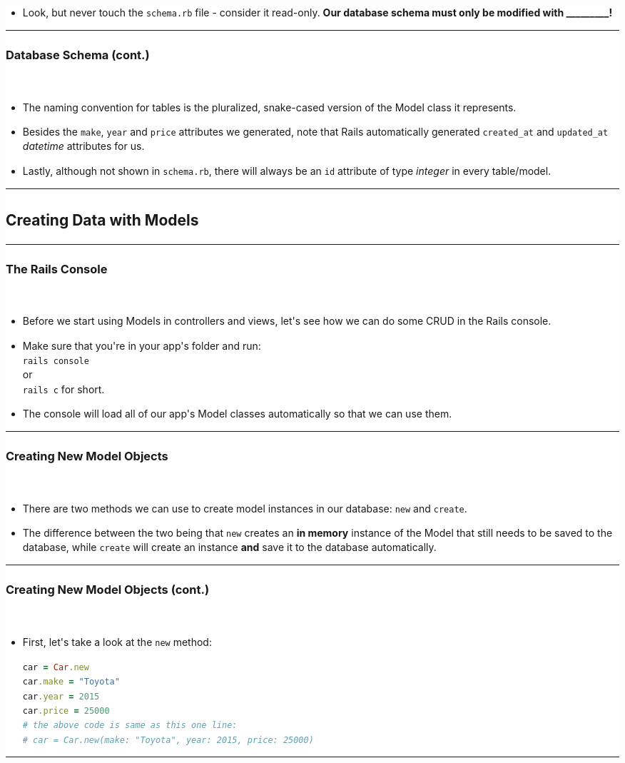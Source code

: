 - Look, but never touch the `schema.rb` file - consider it read-only. **Our database schema must only be modified with _________!**

---

### Database Schema (cont.)
<br>

- The naming convention for tables is the pluralized, snake-cased version of the Model class it represents.

- Besides the `make`, `year` and `price` attributes we generated, note that Rails automatically generated `created_at` and `updated_at` _datetime_ attributes for us.

- Lastly, although not shown in `schema.rb`, there will always be an `id` attribute of type _integer_ in every table/model.

---

## Creating Data with Models

---

### The Rails Console
<br>

- Before we start using Models in controllers and views, let's see how we can do some CRUD in the Rails console.

- Make sure that you're in your app's folder and run:<br>`rails console`<br>or<br>`rails c` for short.

- The console will load all of our app's Model classes automatically so that we can use them.

---

### Creating New Model Objects
<br>

- There are two methods we can use to create model instances in our database: `new` and `create`.

- The difference between the two being that `new` creates an **in memory** instance of the Model that still needs to be saved to the database, while `create` will create an instance **and** save it to the database automatically.

---

### Creating New Model Objects (cont.)
<br>

- First, let's take a look at the `new` method:

	```ruby
	car = Car.new
	car.make = "Toyota"
	car.year = 2015
	car.price = 25000
	# the above code is same as this one line:
	# car = Car.new(make: "Toyota", year: 2015, price: 25000)
	```

---
